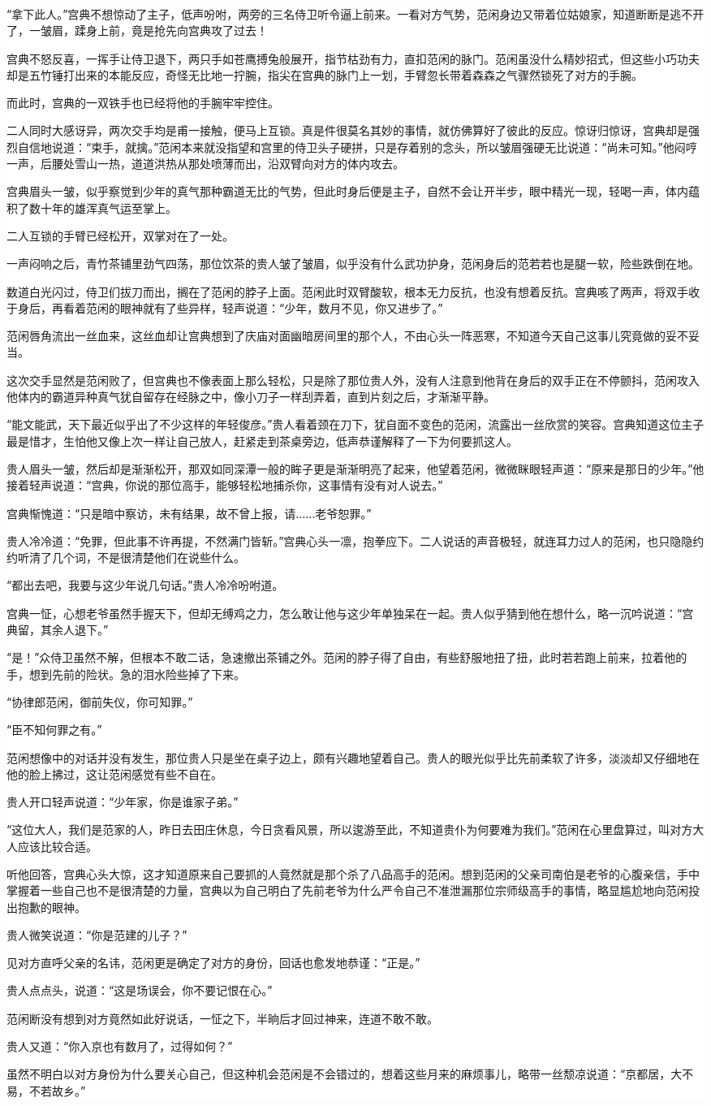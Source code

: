 “拿下此人。”宫典不想惊动了主子，低声吩咐，两旁的三名侍卫听令逼上前来。一看对方气势，范闲身边又带着位姑娘家，知道断断是逃不开了，一皱眉，蹂身上前，竟是抢先向宫典攻了过去！

宫典不怒反喜，一挥手让侍卫退下，两只手如苍鹰搏兔般展开，指节枯劲有力，直扣范闲的脉门。范闲虽没什么精妙招式，但这些小巧功夫却是五竹锤打出来的本能反应，奇怪无比地一拧腕，指尖在宫典的脉门上一划，手臂忽长带着森森之气骤然锁死了对方的手腕。

而此时，宫典的一双铁手也已经将他的手腕牢牢控住。

二人同时大感讶异，两次交手均是甫一接触，便马上互锁。真是件很莫名其妙的事情，就仿佛算好了彼此的反应。惊讶归惊讶，宫典却是强烈自信地说道：“束手，就擒。”范闲本来就没指望和宫里的侍卫头子硬拼，只是存着别的念头，所以皱眉强硬无比说道：“尚未可知。”他闷哼一声，后腰处雪山一热，道道洪热从那处喷薄而出，沿双臂向对方的体内攻去。

宫典眉头一皱，似乎察觉到少年的真气那种霸道无比的气势，但此时身后便是主子，自然不会让开半步，眼中精光一现，轻喝一声，体内蕴积了数十年的雄浑真气运至掌上。

二人互锁的手臂已经松开，双掌对在了一处。

一声闷响之后，青竹茶铺里劲气四荡，那位饮茶的贵人皱了皱眉，似乎没有什么武功护身，范闲身后的范若若也是腿一软，险些跌倒在地。

数道白光闪过，侍卫们拔刀而出，搁在了范闲的脖子上面。范闲此时双臂酸软，根本无力反抗，也没有想着反抗。宫典咳了两声，将双手收于身后，再看着范闲的眼神就有了些异样，轻声说道：“少年，数月不见，你又进步了。”

范闲唇角流出一丝血来，这丝血却让宫典想到了庆庙对面幽暗房间里的那个人，不由心头一阵恶寒，不知道今天自己这事儿究竟做的妥不妥当。

这次交手显然是范闲败了，但宫典也不像表面上那么轻松，只是除了那位贵人外，没有人注意到他背在身后的双手正在不停颤抖，范闲攻入他体内的霸道异种真气犹自留存在经脉之中，像小刀子一样刮弄着，直到片刻之后，才渐渐平静。

“能文能武，天下最近似乎出了不少这样的年轻俊彦。”贵人看着颈在刀下，犹自面不变色的范闲，流露出一丝欣赏的笑容。宫典知道这位主子最是惜才，生怕他又像上次一样让自己放人，赶紧走到茶桌旁边，低声恭谨解释了一下为何要抓这人。

贵人眉头一皱，然后却是渐渐松开，那双如同深潭一般的眸子更是渐渐明亮了起来，他望着范闲，微微眯眼轻声道：“原来是那日的少年。”他接着轻声说道：“宫典，你说的那位高手，能够轻松地捕杀你，这事情有没有对人说去。”

宫典惭愧道：“只是暗中察访，未有结果，故不曾上报，请……老爷恕罪。”

贵人冷冷道：“免罪，但此事不许再提，不然满门皆斩。”宫典心头一凛，抱拳应下。二人说话的声音极轻，就连耳力过人的范闲，也只隐隐约约听清了几个词，不是很清楚他们在说些什么。

“都出去吧，我要与这少年说几句话。”贵人冷冷吩咐道。

宫典一怔，心想老爷虽然手握天下，但却无缚鸡之力，怎么敢让他与这少年单独呆在一起。贵人似乎猜到他在想什么，略一沉吟说道：“宫典留，其余人退下。”

“是！”众侍卫虽然不解，但根本不敢二话，急速撤出茶铺之外。范闲的脖子得了自由，有些舒服地扭了扭，此时若若跑上前来，拉着他的手，想到先前的险状。急的泪水险些掉了下来。

“协律郎范闲，御前失仪，你可知罪。”

“臣不知何罪之有。”

范闲想像中的对话并没有发生，那位贵人只是坐在桌子边上，颇有兴趣地望着自己。贵人的眼光似乎比先前柔软了许多，淡淡却又仔细地在他的脸上拂过，这让范闲感觉有些不自在。

贵人开口轻声说道：“少年家，你是谁家子弟。”

“这位大人，我们是范家的人，昨日去田庄休息，今日贪看风景，所以逡游至此，不知道贵仆为何要难为我们。”范闲在心里盘算过，叫对方大人应该比较合适。

听他回答，宫典心头大惊，这才知道原来自己要抓的人竟然就是那个杀了八品高手的范闲。想到范闲的父亲司南伯是老爷的心腹亲信，手中掌握着一些自己也不是很清楚的力量，宫典以为自己明白了先前老爷为什么严令自己不准泄漏那位宗师级高手的事情，略显尴尬地向范闲投出抱歉的眼神。

贵人微笑说道：“你是范建的儿子？”

见对方直呼父亲的名讳，范闲更是确定了对方的身份，回话也愈发地恭谨：“正是。”

贵人点点头，说道：“这是场误会，你不要记恨在心。”

范闲断没有想到对方竟然如此好说话，一怔之下，半晌后才回过神来，连道不敢不敢。

贵人又道：“你入京也有数月了，过得如何？”

虽然不明白以对方身份为什么要关心自己，但这种机会范闲是不会错过的，想着这些月来的麻烦事儿，略带一丝颓凉说道：“京都居，大不易，不若故乡。”
